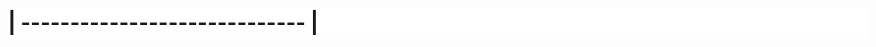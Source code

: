 | ----------------------------- |
--------------------------------------------------------------------------------------------------------------------------------------------------------------------------------------------------------------------------------------------------------------------------------------------------------------------------------------------------------------------------------------------------------------------------------------------------------------------------------------------------------------------------------------------------------------------------------------------------------------------------------------------------------------------------------------------------------------------------------------------------------------------------------------------------------------------------------------------------------------------------------------------------------------------------------------------------------------------------------------------------------------------------------------------------------------------------------------------------------------------------------------------------------------------------------------------------------------------------------------------------------------------------------------------------------------------------------------------------------------------------------------------------------------------------------------------------------------------------------------------------------------------------------------------------------------------------------------------------------------------------------------------------------------------------------------------------------------------------------------------------------------------------------------------------------------------------------------------------------------------------------------------------------------------------------------------------------------------------------------------------------------------------------------------------------------------------------------------------------------------------------------------------------------------------------------------------------------------------------------------------------------------------------------------------------------------------------------------------------------------------------------------------------------------------------------------------------------------------------------------------------------------------------------------------------------------------------------------------------------------------------------------------------------------------------------------------------------------------------------------------------------------------------------------------------------------------------------------------------------------------------------------------------------------------------------------------------------------------------------------------------------------------------------------------------------------------------------------------------------------------------------------------------------------------------------------------------------------------------------------------------------------------------------------------------------------------------------------------------------------------------------------------------------------------------------------------------------------------------------------------------------------------------------------------------------------------------------------------------------------------------------------------------------------------------------------------------------------------------------------------------------------------------------------------------------------------------------------------------------------------------------------------------------------------------------------------------------------------------------------------------------------------------------------------------------------------------------------------------------------------------------------------------------------------------------------------------------------------------------------------------------------------------------------------------------------------------------------------------------------------------------------------------------------------------------------------------------------------------------------------------------------------------------------------------------------------------------------------------------------------------------------------------------------------------------------------------------------------------------------------------------------------------------------------------------------------------------------------------------------------------------------------------------------------------------------------------------------------------------------------------------------------------------------------------------------------------------------------------------------------------------------------------------------------------------------------------------------------------------------------------------------------------------------------------------------------------------------------------------------------------------------------------------------------------------------------------------------------------------------------------------------------------------------------------------------------------------------------------------------------------------------------------------------------------------------------------------------------------------------------------------------------------------------------------------------------------------------------------------------------------------------------------------------------------------------------------------------------------------------------------------------------------------------------------------------------------------------------------------------------------------------------------------------------------